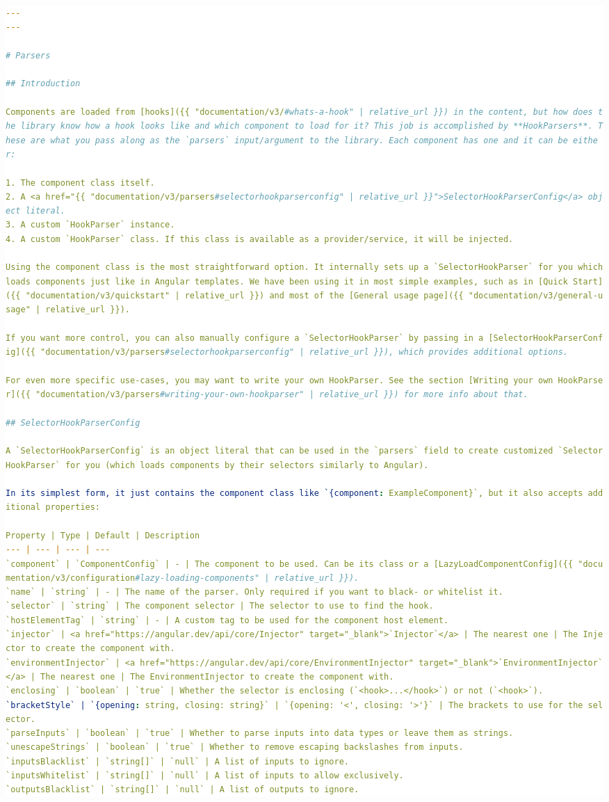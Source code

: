 ```yaml
---
---

# Parsers

## Introduction

Components are loaded from [hooks]({{ "documentation/v3/#whats-a-hook" | relative_url }}) in the content, but how does the library know how a hook looks like and which component to load for it? This job is accomplished by **HookParsers**. These are what you pass along as the `parsers` input/argument to the library. Each component has one and it can be either:

1. The component class itself.
2. A <a href="{{ "documentation/v3/parsers#selectorhookparserconfig" | relative_url }}">SelectorHookParserConfig</a> object literal.
3. A custom `HookParser` instance.
4. A custom `HookParser` class. If this class is available as a provider/service, it will be injected.

Using the component class is the most straightforward option. It internally sets up a `SelectorHookParser` for you which loads components just like in Angular templates. We have been using it in most simple examples, such as in [Quick Start]({{ "documentation/v3/quickstart" | relative_url }}) and most of the [General usage page]({{ "documentation/v3/general-usage" | relative_url }}).

If you want more control, you can also manually configure a `SelectorHookParser` by passing in a [SelectorHookParserConfig]({{ "documentation/v3/parsers#selectorhookparserconfig" | relative_url }}), which provides additional options.

For even more specific use-cases, you may want to write your own HookParser. See the section [Writing your own HookParser]({{ "documentation/v3/parsers#writing-your-own-hookparser" | relative_url }}) for more info about that.

## SelectorHookParserConfig

A `SelectorHookParserConfig` is an object literal that can be used in the `parsers` field to create customized `SelectorHookParser` for you (which loads components by their selectors similarly to Angular).

In its simplest form, it just contains the component class like `{component: ExampleComponent}`, but it also accepts additional properties: 

Property | Type | Default | Description
--- | --- | --- | ---
`component` | `ComponentConfig` | - | The component to be used. Can be its class or a [LazyLoadComponentConfig]({{ "documentation/v3/configuration#lazy-loading-components" | relative_url }}).
`name` | `string` | - | The name of the parser. Only required if you want to black- or whitelist it.
`selector` | `string` | The component selector | The selector to use to find the hook.
`hostElementTag` | `string` | - | A custom tag to be used for the component host element.
`injector` | <a href="https://angular.dev/api/core/Injector" target="_blank">`Injector`</a> | The nearest one | The Injector to create the component with.
`environmentInjector` | <a href="https://angular.dev/api/core/EnvironmentInjector" target="_blank">`EnvironmentInjector`</a> | The nearest one | The EnvironmentInjector to create the component with.
`enclosing` | `boolean` | `true` | Whether the selector is enclosing (`<hook>...</hook>`) or not (`<hook>`).
`bracketStyle` | `{opening: string, closing: string}` | `{opening: '<', closing: '>'}` | The brackets to use for the selector.
`parseInputs` | `boolean` | `true` | Whether to parse inputs into data types or leave them as strings.
`unescapeStrings` | `boolean` | `true` | Whether to remove escaping backslashes from inputs.
`inputsBlacklist` | `string[]` | `null` | A list of inputs to ignore.
`inputsWhitelist` | `string[]` | `null` | A list of inputs to allow exclusively.
`outputsBlacklist` | `string[]` | `null` | A list of outputs to ignore.
```